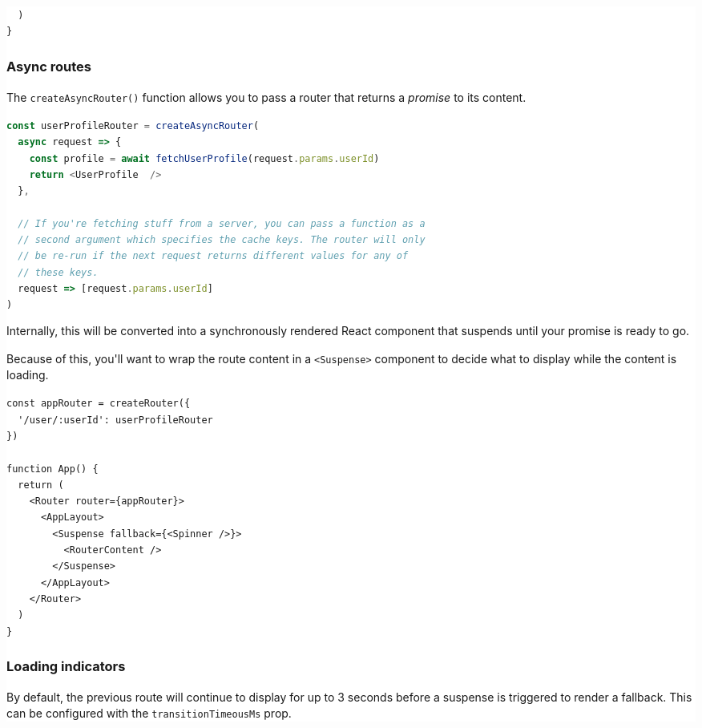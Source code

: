```tsx
  )
}
```

### Async routes

The `createAsyncRouter()` function allows you to pass a router that returns a *promise* to its content.

```js
const userProfileRouter = createAsyncRouter(
  async request => {
    const profile = await fetchUserProfile(request.params.userId)
    return <UserProfile  />
  },

  // If you're fetching stuff from a server, you can pass a function as a
  // second argument which specifies the cache keys. The router will only
  // be re-run if the next request returns different values for any of
  // these keys.
  request => [request.params.userId]
)
```

Internally, this will be converted into a synchronously rendered React component that suspends until your promise is ready to go.

Because of this, you'll want to wrap the route content in a `<Suspense>` component to decide what to display while the content is loading.

```tsx
const appRouter = createRouter({
  '/user/:userId': userProfileRouter
})

function App() {
  return (
    <Router router={appRouter}>
      <AppLayout>
        <Suspense fallback={<Spinner />}>
          <RouterContent />
        </Suspense>
      </AppLayout>
    </Router>
  )
}
```


### Loading indicators


By default, the previous route will continue to display for up to 3 seconds before a suspense is triggered to render a fallback. This can be configured with the `transitionTimeousMs` prop.
